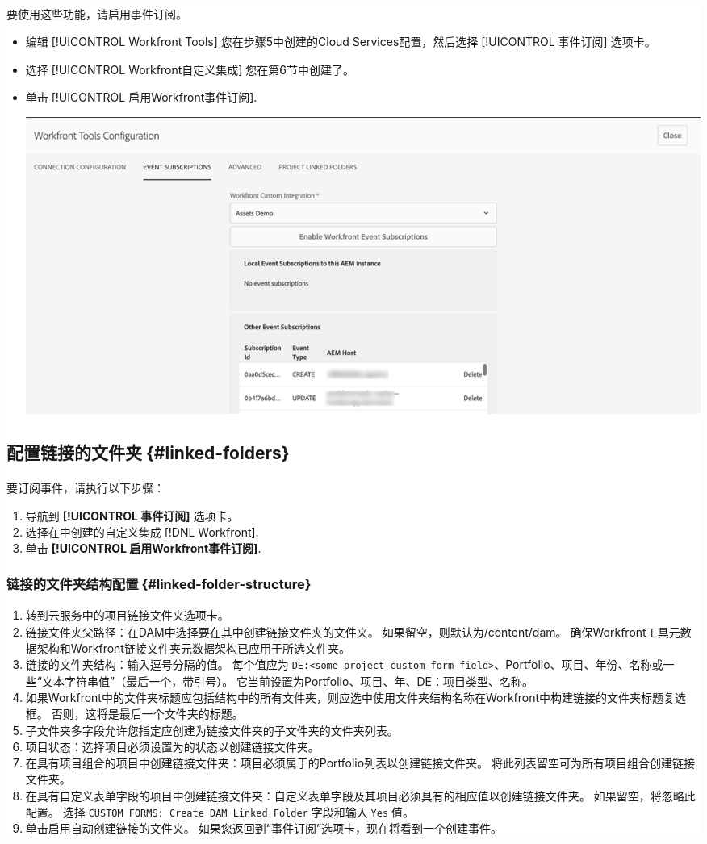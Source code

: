 要使用这些功能，请启用事件订阅。

* 编辑 [!UICONTROL Workfront Tools] 您在步骤5中创建的Cloud Services配置，然后选择 [!UICONTROL 事件订阅] 选项卡。
* 选择 [!UICONTROL Workfront自定义集成] 您在第6节中创建了。
* 单击 [!UICONTROL 启用Workfront事件订阅].

   ![事件订阅](/help/assets/assets/event-subs.png)

## 配置链接的文件夹 {#linked-folders}

要订阅事件，请执行以下步骤：

1. 导航到 **[!UICONTROL 事件订阅]** 选项卡。
1. 选择在中创建的自定义集成 [!DNL Workfront].
1. 单击 **[!UICONTROL 启用Workfront事件订阅]**.

### 链接的文件夹结构配置 {#linked-folder-structure}

1. 转到云服务中的项目链接文件夹选项卡。
1. 链接文件夹父路径：在DAM中选择要在其中创建链接文件夹的文件夹。 如果留空，则默认为/content/dam。 确保Workfront工具元数据架构和Workfront链接文件夹元数据架构已应用于所选文件夹。
1. 链接的文件夹结构：输入逗号分隔的值。 每个值应为 `DE:<some-project-custom-form-field>`、Portfolio、项目、年份、名称或一些“文本字符串值”（最后一个，带引号）。 它当前设置为Portfolio、项目、年、DE：项目类型、名称。
1. 如果Workfront中的文件夹标题应包括结构中的所有文件夹，则应选中使用文件夹结构名称在Workfront中构建链接的文件夹标题复选框。 否则，这将是最后一个文件夹的标题。
1. 子文件夹多字段允许您指定应创建为链接文件夹的子文件夹的文件夹列表。
1. 项目状态：选择项目必须设置为的状态以创建链接文件夹。
1. 在具有项目组合的项目中创建链接文件夹：项目必须属于的Portfolio列表以创建链接文件夹。 将此列表留空可为所有项目组合创建链接文件夹。
1. 在具有自定义表单字段的项目中创建链接文件夹：自定义表单字段及其项目必须具有的相应值以创建链接文件夹。 如果留空，将忽略此配置。 选择 `CUSTOM FORMS: Create DAM Linked Folder` 字段和输入 `Yes` 值。
1. 单击启用自动创建链接的文件夹。 如果您返回到“事件订阅”选项卡，现在将看到一个创建事件。
